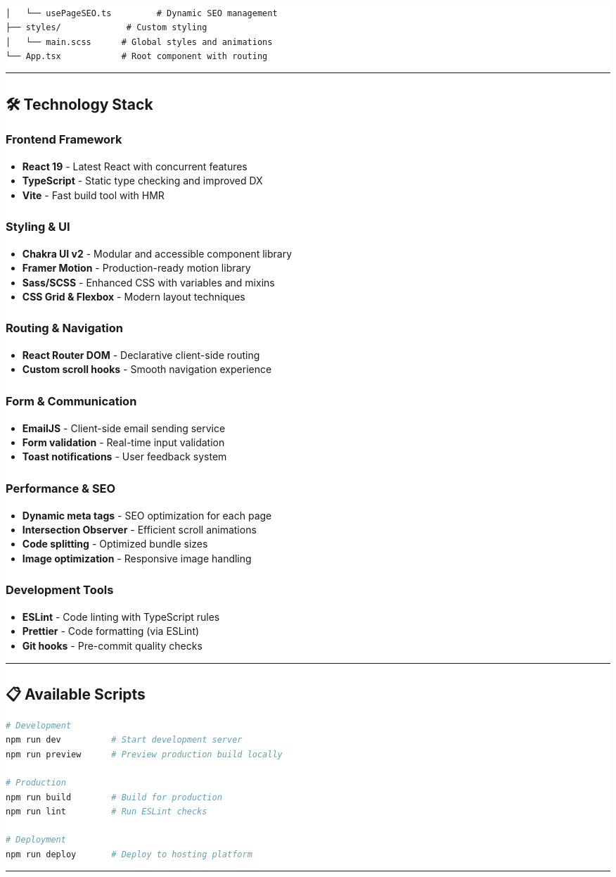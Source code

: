 ```
│   └── usePageSEO.ts         # Dynamic SEO management
├── styles/             # Custom styling
│   └── main.scss      # Global styles and animations
└── App.tsx            # Root component with routing
```

---

## 🛠️ Technology Stack

### **Frontend Framework**
- **React 19** - Latest React with concurrent features
- **TypeScript** - Static type checking and improved DX
- **Vite** - Fast build tool with HMR

### **Styling & UI**
- **Chakra UI v2** - Modular and accessible component library
- **Framer Motion** - Production-ready motion library
- **Sass/SCSS** - Enhanced CSS with variables and mixins
- **CSS Grid & Flexbox** - Modern layout techniques

### **Routing & Navigation**
- **React Router DOM** - Declarative client-side routing
- **Custom scroll hooks** - Smooth navigation experience

### **Form & Communication**
- **EmailJS** - Client-side email sending service
- **Form validation** - Real-time input validation
- **Toast notifications** - User feedback system

### **Performance & SEO**
- **Dynamic meta tags** - SEO optimization for each page
- **Intersection Observer** - Efficient scroll animations
- **Code splitting** - Optimized bundle sizes
- **Image optimization** - Responsive image handling

### **Development Tools**
- **ESLint** - Code linting with TypeScript rules
- **Prettier** - Code formatting (via ESLint)
- **Git hooks** - Pre-commit quality checks

---

## 📋 Available Scripts

```bash
# Development
npm run dev          # Start development server
npm run preview      # Preview production build locally

# Production
npm run build        # Build for production
npm run lint         # Run ESLint checks

# Deployment
npm run deploy       # Deploy to hosting platform
```

---